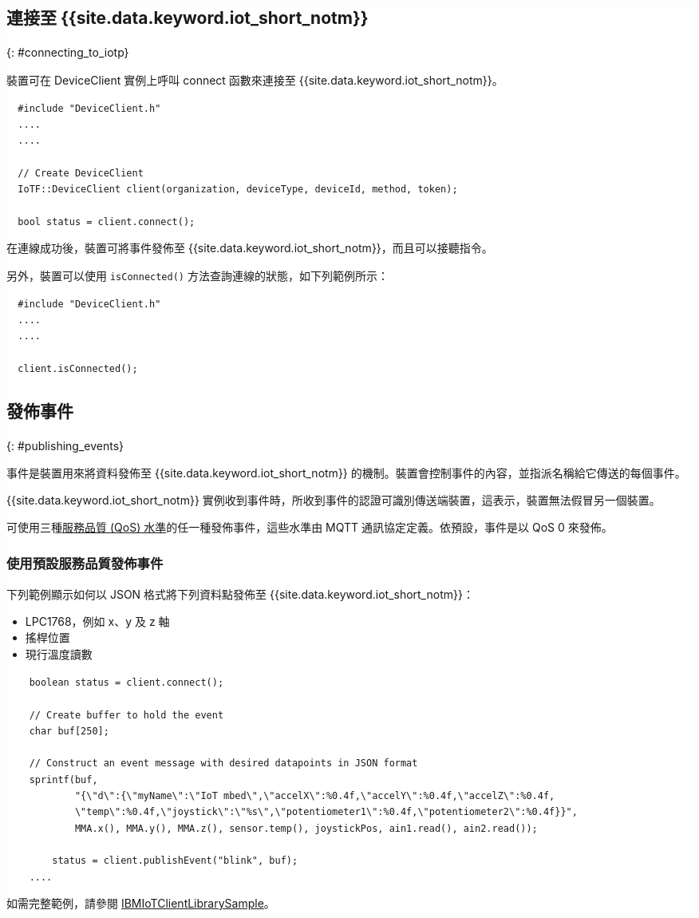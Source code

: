 ## 連接至 {{site.data.keyword.iot_short_notm}}
{: #connecting_to_iotp}

裝置可在 DeviceClient 實例上呼叫 connect 函數來連接至 {{site.data.keyword.iot_short_notm}}。

```
  #include "DeviceClient.h"
  ....
  ....

  // Create DeviceClient
  IoTF::DeviceClient client(organization, deviceType, deviceId, method, token);

  bool status = client.connect();

```
在連線成功後，裝置可將事件發佈至 {{site.data.keyword.iot_short_notm}}，而且可以接聽指令。

另外，裝置可以使用 `isConnected()` 方法查詢連線的狀態，如下列範例所示：

```
  #include "DeviceClient.h"
  ....
  ....

  client.isConnected();

```


## 發佈事件
{: #publishing_events}

事件是裝置用來將資料發佈至 {{site.data.keyword.iot_short_notm}} 的機制。裝置會控制事件的內容，並指派名稱給它傳送的每個事件。

{{site.data.keyword.iot_short_notm}} 實例收到事件時，所收到事件的認證可識別傳送端裝置，這表示，裝置無法假冒另一個裝置。

可使用三種[服務品質 (QoS) 水準](../../reference/mqtt/index.html#qos-levels)的任一種發佈事件，這些水準由 MQTT 通訊協定定義。依預設，事件是以 QoS 0 來發佈。

### 使用預設服務品質發佈事件

下列範例顯示如何以 JSON 格式將下列資料點發佈至 {{site.data.keyword.iot_short_notm}}：

- LPC1768，例如 x、y 及 z 軸
- 搖桿位置
- 現行溫度讀數

```
	boolean status = client.connect();

	// Create buffer to hold the event
	char buf[250];

	// Construct an event message with desired datapoints in JSON format
	sprintf(buf,
            "{\"d\":{\"myName\":\"IoT mbed\",\"accelX\":%0.4f,\"accelY\":%0.4f,\"accelZ\":%0.4f,
            \"temp\":%0.4f,\"joystick\":\"%s\",\"potentiometer1\":%0.4f,\"potentiometer2\":%0.4f}}",
            MMA.x(), MMA.y(), MMA.z(), sensor.temp(), joystickPos, ain1.read(), ain2.read());

        status = client.publishEvent("blink", buf);
	....
```
如需完整範例，請參閱 [IBMIoTClientLibrarySample](https://developer.mbed.org/teams/IBM_IoT/code/IBMIoTClientLibrarySample/file/e58533b6bc6b/src/Main.cpp)。
